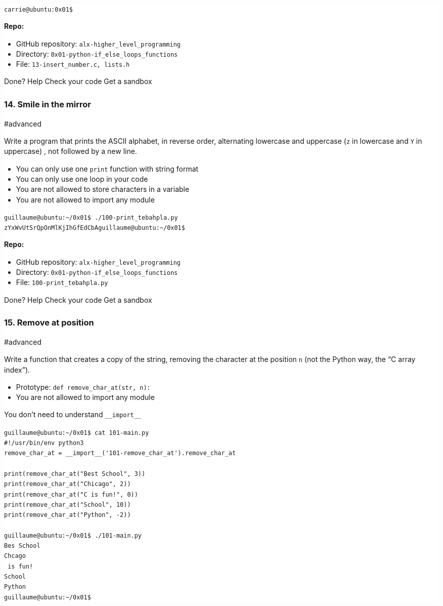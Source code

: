 ```
carrie@ubuntu:0x01$  

```


**Repo:**

-   GitHub repository:  `alx-higher_level_programming`
-   Directory:  `0x01-python-if_else_loops_functions`
-   File:  `13-insert_number.c, lists.h`

Done?  Help  Check your code  Get a sandbox

### 14. Smile in the mirror

#advanced

Write a program that prints the ASCII alphabet, in reverse order, alternating lowercase and uppercase (`z`  in lowercase and  `Y`  in uppercase) , not followed by a new line.

-   You can only use one  `print`  function with string format
-   You can only use one loop in your code
-   You are not allowed to store characters in a variable
-   You are not allowed to import any module

```
guillaume@ubuntu:~/0x01$ ./100-print_tebahpla.py
zYxWvUtSrQpOnMlKjIhGfEdCbAguillaume@ubuntu:~/0x01$

```



**Repo:**

-   GitHub repository:  `alx-higher_level_programming`
-   Directory:  `0x01-python-if_else_loops_functions`
-   File:  `100-print_tebahpla.py`

Done?  Help  Check your code  Get a sandbox

### 15. Remove at position

#advanced

Write a function that creates a copy of the string, removing the character at the position  `n`  (not the Python way, the “C array index”).

-   Prototype:  `def remove_char_at(str, n):`
-   You are not allowed to import any module

You don’t need to understand  `__import__`

```
guillaume@ubuntu:~/0x01$ cat 101-main.py
#!/usr/bin/env python3
remove_char_at = __import__('101-remove_char_at').remove_char_at

print(remove_char_at("Best School", 3))
print(remove_char_at("Chicago", 2))
print(remove_char_at("C is fun!", 0))
print(remove_char_at("School", 10))
print(remove_char_at("Python", -2))

guillaume@ubuntu:~/0x01$ ./101-main.py
Bes School
Chcago
 is fun!
School
Python
guillaume@ubuntu:~/0x01$ 
```